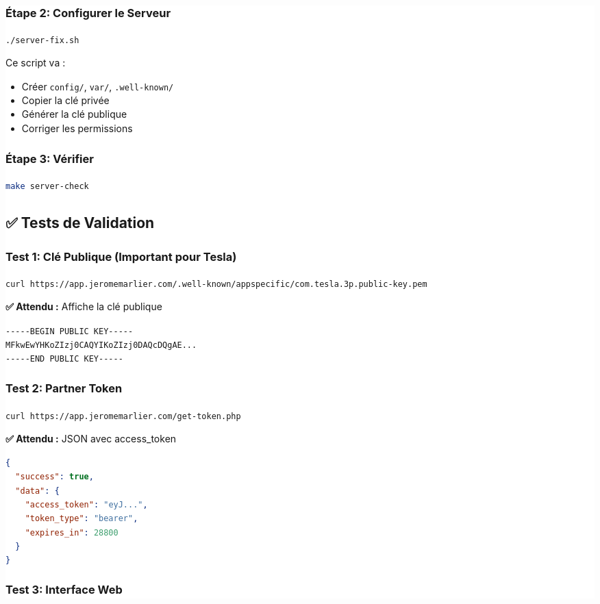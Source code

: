 ### Étape 2: Configurer le Serveur

```bash
./server-fix.sh
```

Ce script va :

- Créer `config/`, `var/`, `.well-known/`
- Copier la clé privée
- Générer la clé publique
- Corriger les permissions

### Étape 3: Vérifier

```bash
make server-check
```

## ✅ Tests de Validation

### Test 1: Clé Publique (Important pour Tesla)

```bash
curl https://app.jeromemarlier.com/.well-known/appspecific/com.tesla.3p.public-key.pem
```

**✅ Attendu :** Affiche la clé publique

```
-----BEGIN PUBLIC KEY-----
MFkwEwYHKoZIzj0CAQYIKoZIzj0DAQcDQgAE...
-----END PUBLIC KEY-----
```

### Test 2: Partner Token

```bash
curl https://app.jeromemarlier.com/get-token.php
```

**✅ Attendu :** JSON avec access_token

```json
{
  "success": true,
  "data": {
    "access_token": "eyJ...",
    "token_type": "bearer",
    "expires_in": 28800
  }
}
```

### Test 3: Interface Web
